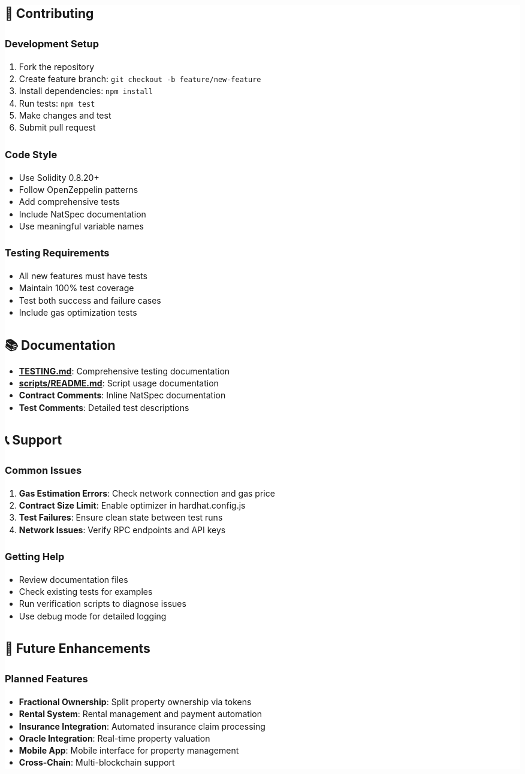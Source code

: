 ## 🤝 Contributing

### Development Setup
1. Fork the repository
2. Create feature branch: `git checkout -b feature/new-feature`
3. Install dependencies: `npm install`
4. Run tests: `npm test`
5. Make changes and test
6. Submit pull request

### Code Style
- Use Solidity 0.8.20+
- Follow OpenZeppelin patterns
- Add comprehensive tests
- Include NatSpec documentation
- Use meaningful variable names

### Testing Requirements
- All new features must have tests
- Maintain 100% test coverage
- Test both success and failure cases
- Include gas optimization tests

## 📚 Documentation

- **[TESTING.md](TESTING.md)**: Comprehensive testing documentation
- **[scripts/README.md](scripts/README.md)**: Script usage documentation
- **Contract Comments**: Inline NatSpec documentation
- **Test Comments**: Detailed test descriptions

## 📞 Support

### Common Issues
1. **Gas Estimation Errors**: Check network connection and gas price
2. **Contract Size Limit**: Enable optimizer in hardhat.config.js
3. **Test Failures**: Ensure clean state between test runs
4. **Network Issues**: Verify RPC endpoints and API keys

### Getting Help
- Review documentation files
- Check existing tests for examples
- Run verification scripts to diagnose issues
- Use debug mode for detailed logging

## 🔮 Future Enhancements

### Planned Features
- **Fractional Ownership**: Split property ownership via tokens
- **Rental System**: Rental management and payment automation
- **Insurance Integration**: Automated insurance claim processing
- **Oracle Integration**: Real-time property valuation
- **Mobile App**: Mobile interface for property management
- **Cross-Chain**: Multi-blockchain support

